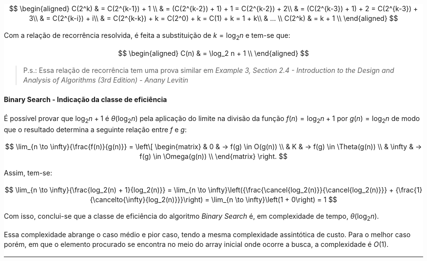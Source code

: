 $$
\begin{aligned}
C(2^k) & = C(2^{k-1}) + 1 \\
& = (C(2^{k-2}) + 1) + 1 = C(2^{k-2}) + 2\\
& = (C(2^{k-3}) + 1) + 2 = C(2^{k-3}) + 3\\
& = C(2^{k-i}) + i\\
& = C(2^{k-k}) + k = C(2^0) + k = C(1) + k = 1 + k\\
& ... \\
C(2^k) & = k + 1 \\
\end{aligned}
$$

Com a relação de recorrência resolvida, é feita a substituição de $k = \log_2 n$ e tem-se que:

$$
\begin{aligned}
C(n) & = \log_2 n + 1 \\
\end{aligned}
$$

> P.s.: Essa relação de recorrência tem uma prova similar em _Example 3, Section 2.4 - Introduction to the Design and Analysis of Algorithms (3rd Edition) - Anany Levitin_

#### Binary Search - Indicação da classe de eficiência

É possível provar que $\log_2 n + 1$ é $\theta(\log_2 n)$ pela aplicação do limite na divisão da função $f(n) = \log_2 n + 1$ por $g(n) = \log_2 n$ de modo que o resultado determina a seguinte relação entre $f$ e $g$:

$$
  \lim_{n \to \infty}{\frac{f(n)}{g(n)}} = \left\[
  \begin{matrix}
    & 0 & -> f(g) \in O(g(n)) \\
    & K & -> f(g) \in \Theta(g(n)) \\
    & \infty & -> f(g) \in \Omega(g(n)) \\
  \end{matrix}
  \right.
$$

Assim, tem-se:

$$
\lim_{n \to \infty}{\frac{log_2(n) + 1}{log_2(n)}} = \lim_{n \to \infty}\left({\frac{\cancel{log_2(n)}}{\cancel{log_2(n)}}} + {\frac{1}{\cancelto{\infty}{log_2(n)}}}\right) = \lim_{n \to \infty}\left(1 + 0\right) = 1
$$

Com isso, conclui-se que a classe de eficiência do algoritmo _Binary Search_ é, em complexidade de tempo, $\theta(\log_2 n)$.

Essa complexidade abrange o caso médio e pior caso, tendo a mesma complexidade assintótica de custo. Para o melhor caso porém, em que o elemento procurado se encontra no meio do array inicial onde ocorre a busca, a complexidade é $O(1)$.

---

